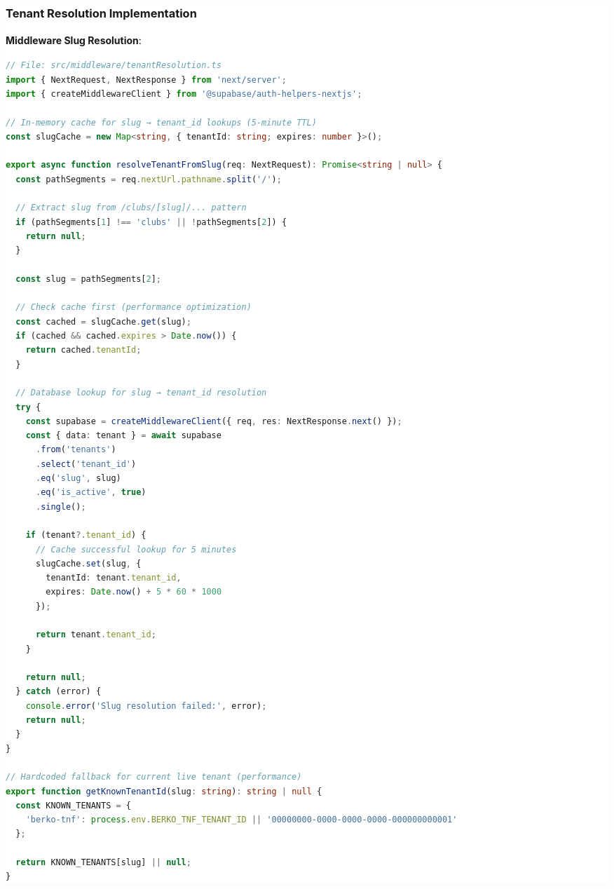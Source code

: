 ### Tenant Resolution Implementation

**Middleware Slug Resolution**:
```typescript
// File: src/middleware/tenantResolution.ts
import { NextRequest, NextResponse } from 'next/server';
import { createMiddlewareClient } from '@supabase/auth-helpers-nextjs';

// In-memory cache for slug → tenant_id lookups (5-minute TTL)
const slugCache = new Map<string, { tenantId: string; expires: number }>();

export async function resolveTenantFromSlug(req: NextRequest): Promise<string | null> {
  const pathSegments = req.nextUrl.pathname.split('/');
  
  // Extract slug from /clubs/[slug]/... pattern
  if (pathSegments[1] !== 'clubs' || !pathSegments[2]) {
    return null;
  }
  
  const slug = pathSegments[2];
  
  // Check cache first (performance optimization)
  const cached = slugCache.get(slug);
  if (cached && cached.expires > Date.now()) {
    return cached.tenantId;
  }
  
  // Database lookup for slug → tenant_id resolution
  try {
    const supabase = createMiddlewareClient({ req, res: NextResponse.next() });
    const { data: tenant } = await supabase
      .from('tenants')
      .select('tenant_id')
      .eq('slug', slug)
      .eq('is_active', true)
      .single();
    
    if (tenant?.tenant_id) {
      // Cache successful lookup for 5 minutes
      slugCache.set(slug, {
        tenantId: tenant.tenant_id,
        expires: Date.now() + 5 * 60 * 1000
      });
      
      return tenant.tenant_id;
    }
    
    return null;
  } catch (error) {
    console.error('Slug resolution failed:', error);
    return null;
  }
}

// Hardcoded fallback for current live tenant (performance)
export function getKnownTenantId(slug: string): string | null {
  const KNOWN_TENANTS = {
    'berko-tnf': process.env.BERKO_TNF_TENANT_ID || '00000000-0000-0000-0000-000000000001'
  };
  
  return KNOWN_TENANTS[slug] || null;
}
```
